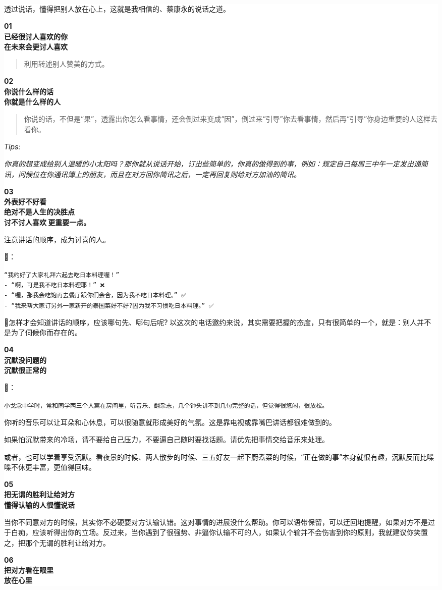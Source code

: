 透过说话，懂得把别人放在心上，这就是我相信的、蔡康永的说话之道。

**01<br>
已经很讨人喜欢的你<br>
在未来会更讨人喜欢**

> 利用转述别人赞美的方式。


**02<br>
你说什么样的话<br>
你就是什么样的人**

> 你说的话，不但是“果”，透露出你怎么看事情，还会倒过来变成“因”，倒过来“引导”你去看事情，然后再“引导”你身边重要的人这样去看你。

*Tips:*

*你真的想变成给别人温暖的小太阳吗？那你就从说话开始，订出些简单的，你真的做得到的事，例如：规定自己每周三中午一定发出通简讯，问候位在你通讯簿上的朋友，而且在对方回你简讯之后，一定再回复则给对方加油的简讯。*

**03<br>
外表好不好看<br>
绝对不是人生的决胜点<br>
讨不讨人喜欢 更重要一点。**

注意讲话的顺序，成为讨喜的人。

🌰：
```
“我约好了大家礼拜六起去吃日本料理喔！”
- “啊，可是我不吃日本料理耶！” ❌
- “喔，那我会吃饱再去餐厅跟你们会合，因为我不吃日本料理。” ✅
- “我来帮大家订另外一家新开的泰国菜好不好?因为我不习惯吃日本料理。” ✅
```
🍬怎样才会知道讲话的顺序，应该哪句先、哪句后呢?
以这次的电话邀约来说，其实需要把握的态度，只有很简单的一个，就是：别人并不是为了伺候你而存在的。


**04<br>
沉默没问题的<br>
沉默很正常的**

🌰：
```
小戈念中学时，常和同学两三个人窝在房间里，听音乐、翻杂志，几个钟头讲不到几句完整的话，但觉得很悠闲，很放松。
```
你听的音乐可以让耳朵和心休息，可以很随意就形成美好的气氛。这是靠电视或靠嘴巴讲话都很难做到的。

如果怕沉默带来的冷场，请不要给自己压力，不要逼自己随时要找话题。请优先把事情交给音乐来处理。

或者，也可以学着享受沉默。看夜景的时候、两人散步的时候、三五好友一起下厨煮菜的时候，“正在做的事”本身就很有趣，沉默反而比喋喋不休更丰富，更值得回味。

**05<br>
把无谓的胜利让给对方<br>
懂得认输的人很懂说话**

当你不同意对方的时候，其实你不必硬要对方认输认错。这对事情的进展没什么帮助。你可以语带保留，可以迂回地提醒，如果对方不是过于白痴，应该听得出你的立场。反过来，当你遇到了很强势、非逼你认输不可的人，如果认个输并不会伤害到你的原则，我就建议你笑置之，把那个无谓的胜利让给对方。

**06<br>
把对方看在眼里<br>
放在心里**
